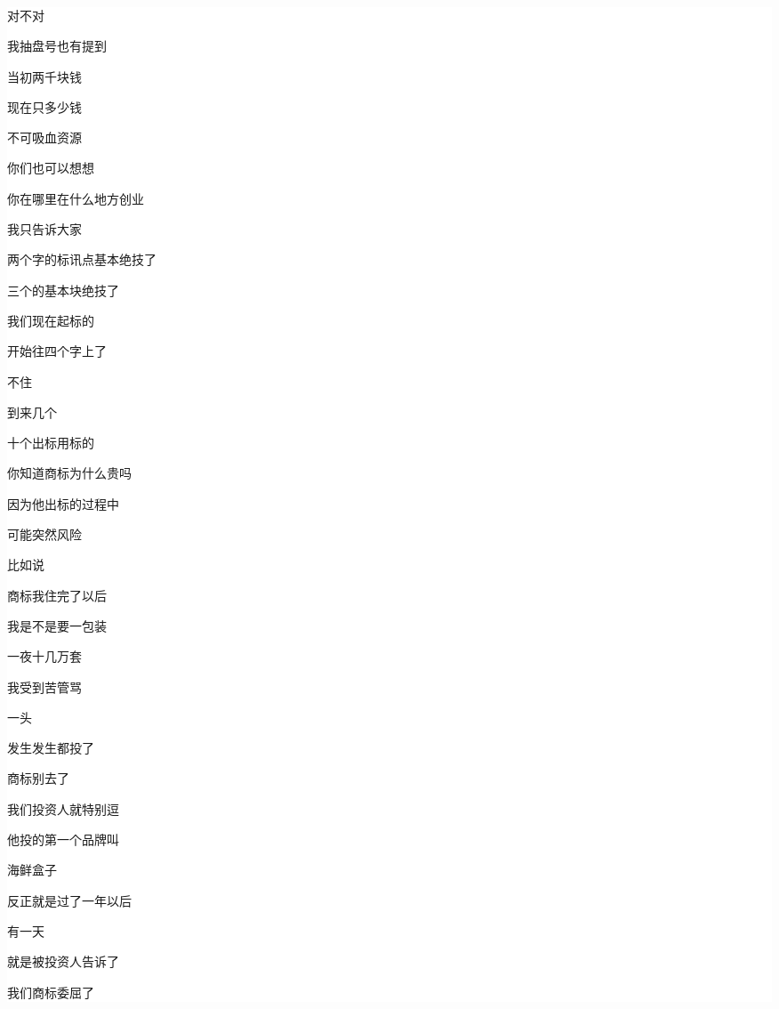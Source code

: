 对不对

我抽盘号也有提到

当初两千块钱

现在只多少钱

不可吸血资源

你们也可以想想

你在哪里在什么地方创业

我只告诉大家

两个字的标讯点基本绝技了

三个的基本块绝技了

我们现在起标的

开始往四个字上了

不住

到来几个

十个出标用标的

你知道商标为什么贵吗

因为他出标的过程中

可能突然风险

比如说

商标我住完了以后

我是不是要一包装

一夜十几万套

我受到苦管骂

一头

发生发生都投了

商标别去了

我们投资人就特别逗

他投的第一个品牌叫

海鲜盒子

反正就是过了一年以后

有一天

就是被投资人告诉了

我们商标委屈了
